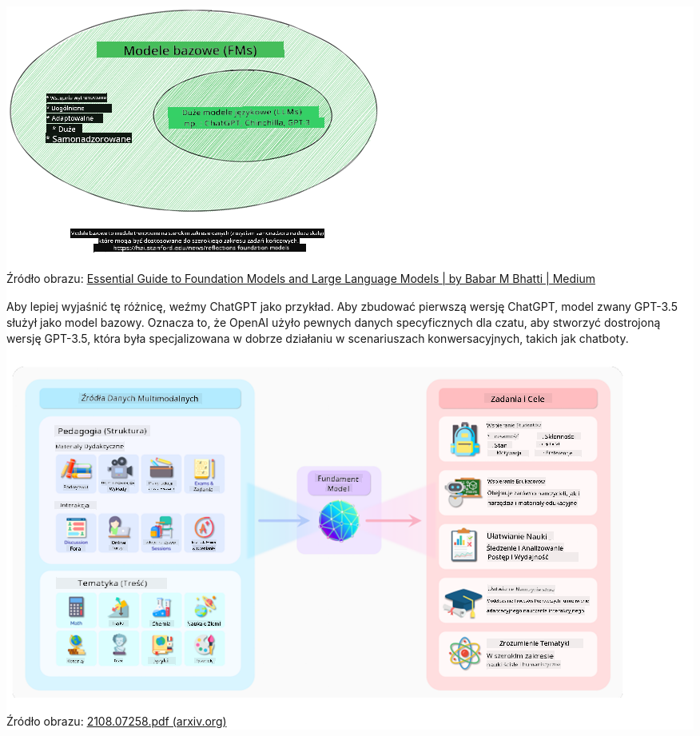 ![Modele bazowe versus LLM](../../../translated_images/FoundationModel.1b89e9d94c6a60a9af557b1c0a10faa3a55c0cbc6bb357eb144512ab833d162c.pl.png)

Źródło obrazu: [Essential Guide to Foundation Models and Large Language Models | by Babar M Bhatti | Medium](https://thebabar.medium.com/essential-guide-to-foundation-models-and-large-language-models-27dab58f7404)

Aby lepiej wyjaśnić tę różnicę, weźmy ChatGPT jako przykład. Aby zbudować pierwszą wersję ChatGPT, model zwany GPT-3.5 służył jako model bazowy. Oznacza to, że OpenAI użyło pewnych danych specyficznych dla czatu, aby stworzyć dostrojoną wersję GPT-3.5, która była specjalizowana w dobrze działaniu w scenariuszach konwersacyjnych, takich jak chatboty.

![Model bazowy](../../../translated_images/Multimodal.41df52bb0de979b80e9643ba34f8f1b53d7791cebd88bceedda6497241495f27.pl.png)

Źródło obrazu: [2108.07258.pdf (arxiv.org)](https://arxiv.org/pdf/2108.07258.pdf?WT.mc_id=academic-105485-koreyst)
